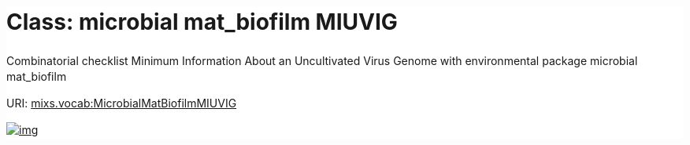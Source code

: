 
# Class: microbial mat_biofilm MIUVIG


Combinatorial checklist Minimum Information About an Uncultivated Virus Genome with environmental package microbial mat_biofilm

URI: [mixs.vocab:MicrobialMatBiofilmMIUVIG](https://w3id.org/mixs/vocab/MicrobialMatBiofilmMIUVIG)


[![img](https://yuml.me/diagram/nofunky;dir:TB/class/[QuantityValue],[MicrobialMatBiofilmMIUVIG&#124;submitted_to_insdc:string;investigation_type:investigation_type_enum;samp_taxon_id:string;experimental_factor:string%20%3F;neg_cont_type:neg_cont_type_enum%20%3F;pos_cont_type:string%20%3F;env_package:env_package_enum%20%3F;estimated_size:string%20%3F;ref_biomaterial:string%20%3F;source_mat_id:string%20%3F;pathogenicity:string%20%3F;biotic_relationship:biotic_relationship_enum%20%3F;specific_host:string%20%3F;host_spec_range:integer%20%3F;host_disease_stat:string%20%3F;samp_collec_device:string%20%3F;samp_collec_method:string%20%3F;samp_mat_process:string%20%3F;size_frac:string%20%3F;source_uvig:source_uvig_enum;virus_enrich_appr:virus_enrich_appr_enum;nucl_acid_ext:string%20%3F;nucl_acid_amp:string%20%3F;lib_size:integer%20%3F;lib_reads_seqd:integer%20%3F;lib_layout:lib_layout_enum%20%3F;lib_vector:string%20%3F;lib_screen:string%20%3F;mid:string%20%3F;adapters:string%20%3F;seq_meth:string;tax_ident:tax_ident_enum%20%3F;assembly_qual:assembly_qual_enum;assembly_name:string%20%3F;assembly_software:string;annot:string%20%3F;number_contig:integer;feat_pred:string%20%3F;ref_db:string%20%3F;sim_search_meth:string%20%3F;tax_class:string%20%3F;trnas:integer%20%3F;trna_ext_software:string%20%3F;compl_score:compl_score_enum%20%3F;compl_software:string%20%3F;compl_appr:compl_appr_enum%20%3F;sort_tech:sort_tech_enum%20%3F;single_cell_lysis_appr:single_cell_lysis_appr_enum%20%3F;single_cell_lysis_prot:string%20%3F;wga_amp_appr:string%20%3F;wga_amp_kit:string%20%3F;bin_param:bin_param_enum%20%3F;bin_software:string%20%3F;reassembly_bin:string%20%3F;mag_cov_software:mag_cov_software_enum%20%3F;vir_ident_software:string;pred_genome_type:pred_genome_type_enum;pred_genome_struc:pred_genome_struc_enum;detec_type:string;otu_class_appr:string%20%3F;otu_seq_comp_appr:string%20%3F;otu_db:string%20%3F;host_pred_appr:host_pred_appr_enum%20%3F;host_pred_est_acc:string%20%3F;associated_resource:string%20%3F;sop:string%20%3F;lat_lon(i):string%20%3F;geo_loc_name(i):string%20%3F;collection_date(i):date%20%3F;env_broad_scale(i):string%20%3F;env_local_scale(i):string%20%3F;env_medium(i):string%20%3F;biomass(i):string%20*;chem_administration(i):string%20*;diether_lipids(i):string%20*;misc_param(i):string%20*;n_alkanes(i):string%20*;organism_count(i):organism_count_enum%20*;oxy_stat_samp(i):oxy_stat_samp_enum%20%3F;ph(i):double%20%3F;perturbation(i):string%20*;phaeopigments(i):string%20*;phosplipid_fatt_acid(i):string%20*;samp_store_dur(i):string%20%3F;samp_store_loc(i):string%20%3F;samp_name(i):string;project_name(i):string]uses%20-.->[MIUVIG],[MicrobialMatBiofilm]^-[MicrobialMatBiofilmMIUVIG],[MicrobialMatBiofilm],[MIUVIG])](https://yuml.me/diagram/nofunky;dir:TB/class/[QuantityValue],[MicrobialMatBiofilmMIUVIG&#124;submitted_to_insdc:string;investigation_type:investigation_type_enum;samp_taxon_id:string;experimental_factor:string%20%3F;neg_cont_type:neg_cont_type_enum%20%3F;pos_cont_type:string%20%3F;env_package:env_package_enum%20%3F;estimated_size:string%20%3F;ref_biomaterial:string%20%3F;source_mat_id:string%20%3F;pathogenicity:string%20%3F;biotic_relationship:biotic_relationship_enum%20%3F;specific_host:string%20%3F;host_spec_range:integer%20%3F;host_disease_stat:string%20%3F;samp_collec_device:string%20%3F;samp_collec_method:string%20%3F;samp_mat_process:string%20%3F;size_frac:string%20%3F;source_uvig:source_uvig_enum;virus_enrich_appr:virus_enrich_appr_enum;nucl_acid_ext:string%20%3F;nucl_acid_amp:string%20%3F;lib_size:integer%20%3F;lib_reads_seqd:integer%20%3F;lib_layout:lib_layout_enum%20%3F;lib_vector:string%20%3F;lib_screen:string%20%3F;mid:string%20%3F;adapters:string%20%3F;seq_meth:string;tax_ident:tax_ident_enum%20%3F;assembly_qual:assembly_qual_enum;assembly_name:string%20%3F;assembly_software:string;annot:string%20%3F;number_contig:integer;feat_pred:string%20%3F;ref_db:string%20%3F;sim_search_meth:string%20%3F;tax_class:string%20%3F;trnas:integer%20%3F;trna_ext_software:string%20%3F;compl_score:compl_score_enum%20%3F;compl_software:string%20%3F;compl_appr:compl_appr_enum%20%3F;sort_tech:sort_tech_enum%20%3F;single_cell_lysis_appr:single_cell_lysis_appr_enum%20%3F;single_cell_lysis_prot:string%20%3F;wga_amp_appr:string%20%3F;wga_amp_kit:string%20%3F;bin_param:bin_param_enum%20%3F;bin_software:string%20%3F;reassembly_bin:string%20%3F;mag_cov_software:mag_cov_software_enum%20%3F;vir_ident_software:string;pred_genome_type:pred_genome_type_enum;pred_genome_struc:pred_genome_struc_enum;detec_type:string;otu_class_appr:string%20%3F;otu_seq_comp_appr:string%20%3F;otu_db:string%20%3F;host_pred_appr:host_pred_appr_enum%20%3F;host_pred_est_acc:string%20%3F;associated_resource:string%20%3F;sop:string%20%3F;lat_lon(i):string%20%3F;geo_loc_name(i):string%20%3F;collection_date(i):date%20%3F;env_broad_scale(i):string%20%3F;env_local_scale(i):string%20%3F;env_medium(i):string%20%3F;biomass(i):string%20*;chem_administration(i):string%20*;diether_lipids(i):string%20*;misc_param(i):string%20*;n_alkanes(i):string%20*;organism_count(i):organism_count_enum%20*;oxy_stat_samp(i):oxy_stat_samp_enum%20%3F;ph(i):double%20%3F;perturbation(i):string%20*;phaeopigments(i):string%20*;phosplipid_fatt_acid(i):string%20*;samp_store_dur(i):string%20%3F;samp_store_loc(i):string%20%3F;samp_name(i):string;project_name(i):string]uses%20-.->[MIUVIG],[MicrobialMatBiofilm]^-[MicrobialMatBiofilmMIUVIG],[MicrobialMatBiofilm],[MIUVIG])
